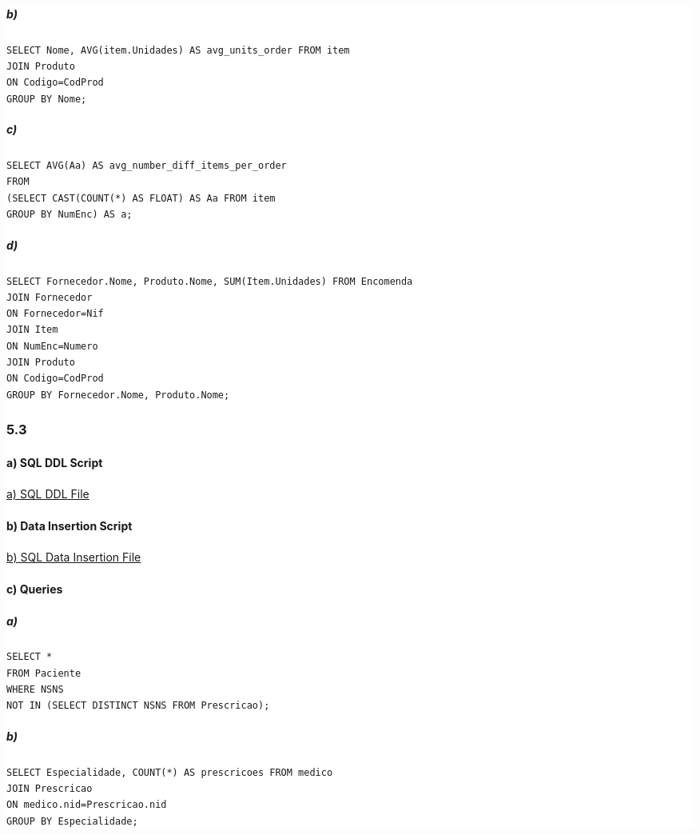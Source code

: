 ##### *b)* 

```
SELECT Nome, AVG(item.Unidades) AS avg_units_order FROM item
JOIN Produto
ON Codigo=CodProd
GROUP BY Nome;
```


##### *c)* 

```
SELECT AVG(Aa) AS avg_number_diff_items_per_order
FROM
(SELECT CAST(COUNT(*) AS FLOAT) AS Aa FROM item
GROUP BY NumEnc) AS a;
```


##### *d)* 

```
SELECT Fornecedor.Nome, Produto.Nome, SUM(Item.Unidades) FROM Encomenda
JOIN Fornecedor
ON Fornecedor=Nif
JOIN Item
ON NumEnc=Numero
JOIN Produto
ON Codigo=CodProd
GROUP BY Fornecedor.Nome, Produto.Nome;
```

### 5.3

#### a) SQL DDL Script
 
[a) SQL DDL File](ex_6_2_3_ddl.sql "SQLFileQuestion")

#### b) Data Insertion Script

[b) SQL Data Insertion File](ex_6_2_3_data.sql "SQLFileQuestion")

#### c) Queries

##### *a)*

```
SELECT *
FROM Paciente
WHERE NSNS
NOT IN (SELECT DISTINCT NSNS FROM Prescricao);
```

##### *b)* 

```
SELECT Especialidade, COUNT(*) AS prescricoes FROM medico
JOIN Prescricao
ON medico.nid=Prescricao.nid
GROUP BY Especialidade;
```
